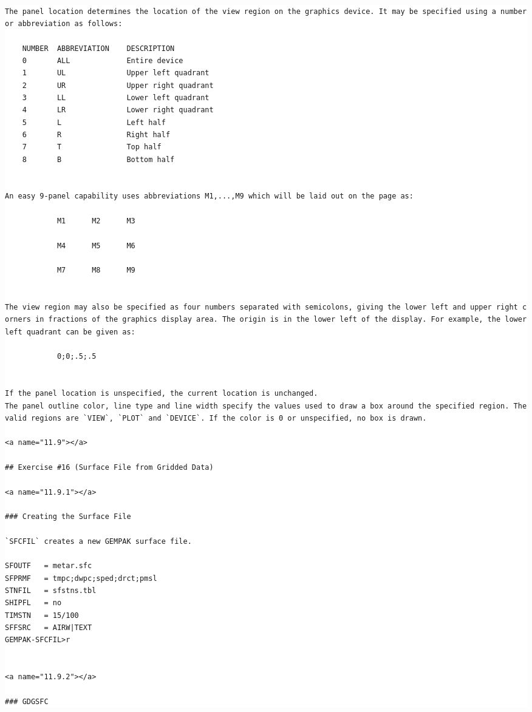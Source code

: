 
    The panel location determines the location of the view region on the graphics device. It may be specified using a number or abbreviation as follows:

        NUMBER  ABBREVIATION    DESCRIPTION
        0       ALL             Entire device
        1       UL              Upper left quadrant
        2       UR              Upper right quadrant
        3       LL              Lower left quadrant
        4       LR              Lower right quadrant
        5       L               Left half
        6       R               Right half
        7       T               Top half
        8       B               Bottom half
    

    An easy 9-panel capability uses abbreviations M1,...,M9 which will be laid out on the page as:

                M1      M2      M3

                M4      M5      M6

                M7      M8      M9
    

    The view region may also be specified as four numbers separated with semicolons, giving the lower left and upper right corners in fractions of the graphics display area. The origin is in the lower left of the display. For example, the lower left quadrant can be given as:

                0;0;.5;.5
    

    If the panel location is unspecified, the current location is unchanged.
    The panel outline color, line type and line width specify the values used to draw a box around the specified region. The valid regions are `VIEW`, `PLOT` and `DEVICE`. If the color is 0 or unspecified, no box is drawn.

    <a name="11.9"></a>

    ## Exercise #16 (Surface File from Gridded Data)

    <a name="11.9.1"></a>

    ### Creating the Surface File

    `SFCFIL` creates a new GEMPAK surface file.

    SFOUTF   = metar.sfc
    SFPRMF   = tmpc;dwpc;sped;drct;pmsl
    STNFIL   = sfstns.tbl
    SHIPFL   = no
    TIMSTN   = 15/100
    SFFSRC   = AIRW|TEXT
    GEMPAK-SFCFIL>r
    

    <a name="11.9.2"></a>

    ### GDGSFC
